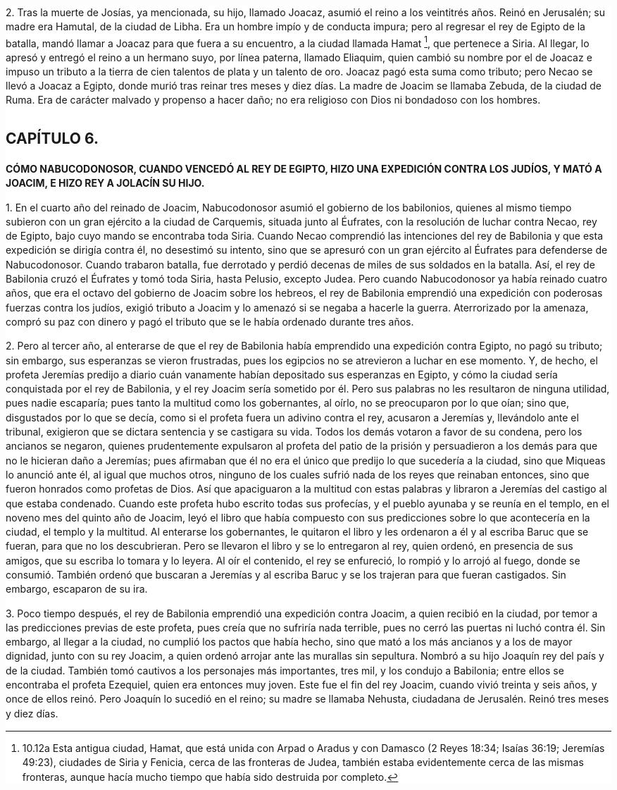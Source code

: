
<a id="v5_2"></a>2\. Tras la muerte de Josías, ya mencionada, su hijo, llamado Joacaz, asumió el reino a los veintitrés años. Reinó en Jerusalén; su madre era Hamutal, de la ciudad de Libha. Era un hombre impío y de conducta impura; pero al regresar el rey de Egipto de la batalla, mandó llamar a Joacaz para que fuera a su encuentro, a la ciudad llamada Hamat [^12], que pertenece a Siria. Al llegar, lo apresó y entregó el reino a un hermano suyo, por línea paterna, llamado Eliaquim, quien cambió su nombre por el de Joacaz e impuso un tributo a la tierra de cien talentos de plata y un talento de oro. Joacaz pagó esta suma como tributo; pero Necao se llevó a Joacaz a Egipto, donde murió tras reinar tres meses y diez días. La madre de Joacim se llamaba Zebuda, de la ciudad de Ruma. Era de carácter malvado y propenso a hacer daño; no era religioso con Dios ni bondadoso con los hombres.

## CAPÍTULO 6.

**CÓMO NABUCODONOSOR, CUANDO VENCEDÓ AL REY DE EGIPTO, HIZO UNA EXPEDICIÓN CONTRA LOS JUDÍOS, Y MATÓ A JOACIM, E HIZO REY A JOLACÍN SU HIJO.**

<a id="v6_1"></a>1\. En el cuarto año del reinado de Joacim, Nabucodonosor asumió el gobierno de los babilonios, quienes al mismo tiempo subieron con un gran ejército a la ciudad de Carquemis, situada junto al Éufrates, con la resolución de luchar contra Necao, rey de Egipto, bajo cuyo mando se encontraba toda Siria. Cuando Necao comprendió las intenciones del rey de Babilonia y que esta expedición se dirigía contra él, no desestimó su intento, sino que se apresuró con un gran ejército al Éufrates para defenderse de Nabucodonosor. Cuando trabaron batalla, fue derrotado y perdió decenas de miles de sus soldados en la batalla. Así, el rey de Babilonia cruzó el Éufrates y tomó toda Siria, hasta Pelusio, excepto Judea. Pero cuando Nabucodonosor ya había reinado cuatro años, que era el octavo del gobierno de Joacim sobre los hebreos, el rey de Babilonia emprendió una expedición con poderosas fuerzas contra los judíos, exigió tributo a Joacim y lo amenazó si se negaba a hacerle la guerra. Aterrorizado por la amenaza, compró su paz con dinero y pagó el tributo que se le había ordenado durante tres años.

<a id="v6_2"></a>2\. Pero al tercer año, al enterarse de que el rey de Babilonia había emprendido una expedición contra Egipto, no pagó su tributo; sin embargo, sus esperanzas se vieron frustradas, pues los egipcios no se atrevieron a luchar en ese momento. Y, de hecho, el profeta Jeremías predijo a diario cuán vanamente habían depositado sus esperanzas en Egipto, y cómo la ciudad sería conquistada por el rey de Babilonia, y el rey Joacim sería sometido por él. Pero sus palabras no les resultaron de ninguna utilidad, pues nadie escaparía; pues tanto la multitud como los gobernantes, al oírlo, no se preocuparon por lo que oían; sino que, disgustados por lo que se decía, como si el profeta fuera un adivino contra el rey, acusaron a Jeremías y, llevándolo ante el tribunal, exigieron que se dictara sentencia y se castigara su vida. Todos los demás votaron a favor de su condena, pero los ancianos se negaron, quienes prudentemente expulsaron al profeta del patio de la prisión y persuadieron a los demás para que no le hicieran daño a Jeremías; pues afirmaban que él no era el único que predijo lo que sucedería a la ciudad, sino que Miqueas lo anunció ante él, al igual que muchos otros, ninguno de los cuales sufrió nada de los reyes que reinaban entonces, sino que fueron honrados como profetas de Dios. Así que apaciguaron a la multitud con estas palabras y libraron a Jeremías del castigo al que estaba condenado. Cuando este profeta hubo escrito todas sus profecías, y el pueblo ayunaba y se reunía en el templo, en el noveno mes del quinto año de Joacim, leyó el libro que había compuesto con sus predicciones sobre lo que acontecería en la ciudad, el templo y la multitud. Al enterarse los gobernantes, le quitaron el libro y les ordenaron a él y al escriba Baruc que se fueran, para que no los descubrieran. Pero se llevaron el libro y se lo entregaron al rey, quien ordenó, en presencia de sus amigos, que su escriba lo tomara y lo leyera. Al oír el contenido, el rey se enfureció, lo rompió y lo arrojó al fuego, donde se consumió. También ordenó que buscaran a Jeremías y al escriba Baruc y se los trajeran para que fueran castigados. Sin embargo, escaparon de su ira.

<a id="v6_3"></a>3\. Poco tiempo después, el rey de Babilonia emprendió una expedición contra Joacim, a quien recibió en la ciudad, por temor a las predicciones previas de este profeta, pues creía que no sufriría nada terrible, pues no cerró las puertas ni luchó contra él. Sin embargo, al llegar a la ciudad, no cumplió los pactos que había hecho, sino que mató a los más ancianos y a los de mayor dignidad, junto con su rey Joacim, a quien ordenó arrojar ante las murallas sin sepultura. Nombró a su hijo Joaquín rey del país y de la ciudad. También tomó cautivos a los personajes más importantes, tres mil, y los condujo a Babilonia; entre ellos se encontraba el profeta Ezequiel, quien era entonces muy joven. Este fue el fin del rey Joacim, cuando vivió treinta y seis años, y once de ellos reinó. Pero Joaquín lo sucedió en el reino; su madre se llamaba Nehusta, ciudadana de Jerusalén. Reinó tres meses y diez días.


[^1]: 10.1a Este título de gran rey, tanto en nuestras Biblias, 2 Reyes 18:19; Isaías 36:4, como aquí en Josefo, es el mismo que Heródoto da a este Senaquerib, como lo señala Spanheim en este lugar.
[^2]: 10.2a Lo que Josefo dice aquí, cómo el profeta Isaías aseguró a Ezequías que «en ese momento no sería asediado por el rey de Asiria; que en el futuro podría estar seguro de no ser perturbado en absoluto por él; y que [después] el pueblo podría continuar en paz y sin temor con su agricultura y otros asuntos», es más claro en nuestras otras copias, tanto de los Reyes como de Isaías, y merece gran consideración. Las palabras son estas: «Esto os servirá de señal: Comeréis este año lo que nazca de suyo, y el segundo año lo que nazca de él; y el tercer año sembraréis, segaréis, plantaréis viñas y comeréis su fruto» (2 Reyes 19:29; Isaías 37:30). que me parece claramente que designan un año sabático, un año de jubileo después de éste, y los trabajos y frutos habituales de ellos en el tercer año y siguientes.
[^3]: 10.3a Que esta terrible calamidad, la matanza de los 185.000 asirios, se relata aquí en las palabras de Beroso el Caldeo, y que fue predicha con certeza y frecuencia por los profetas judíos, y que se cumplió con certeza e innegabilidad (véase Rec. Aut., parte II, pág. 858).
[^4]: 10.4a Estamos aquí para tomar nota de que estos dos hijos de Senaquerib, que huyeron a Armenia, se convirtieron en los jefes de dos familias famosas allí, los Arzerunii y los Genunii; de los cuales véanse las historias particulares en Moses Chorenensis, pág. 60.
[^5]: 10.5b Josefo, y todas nuestras copias, sitúan la enfermedad de Ezequías después de la destrucción del ejército de Senaquerib, porque parece haber ocurrido tras su primer asalto, cuando se dirigía a Arabia y Egipto, donde impulsó sus conquistas hasta el límite, y para desgranar su historia por completo. Sin embargo, ninguna copia, salvo esta de Josefo, dice que fue después de dicha destrucción, sino solo que ocurrió en aquellos días, o alrededor de esa época de la vida de Ezequías. La prolongación de quince años de su vida después de su enfermedad tampoco permite que esta haya ocurrido después de la primera parte del decimoquinto año de su reinado, ya que la cronología no le permite en total más de veintinueve años y algunos meses; mientras que el primer asalto de Senaquerib tuvo lugar en el decimocuarto año de Ezequías, pero la destrucción de su ejército no tuvo lugar hasta su decimoctavo año.
[^6]: 10.6a En cuanto a esta regresión de la sombra, ya sea en un reloj de sol o en las escaleras del palacio real construido por Acaz, no se puede determinar si se produjo físicamente mediante la revolución milagrosa de la Tierra en su movimiento diurno de retroceso de este a oeste durante un tiempo, y su retorno a su antigua revolución natural de oeste a este; o si no fue solo aparente y realizada por un fósforo aéreo que imitaba el movimiento de retroceso del sol, mientras una nube ocultaba el sol real. Los filósofos y astrónomos se inclinarán naturalmente por esta última hipótesis. Sin embargo, cabe señalar que Josefo parece haberla entendido de forma diferente a la nuestra: que la sombra se aceleró tanto al principio hacia adelante como después hacia atrás, y así el día no fue ni más largo ni más corto de lo habitual; lo cual, hay que reconocerlo, concuerda sobre todo con la astronomía, cuyos eclipses, más antiguos que la época, se observaron a las mismas horas del día como si este milagro nunca hubiera ocurrido. Después de todo, esta maravillosa señal no parecía ser exclusiva de Judea, sino que fue vista, o al menos oída, también en Babilonia, como aparece en 2 Crónicas 32:31, donde aprendemos que los embajadores babilónicos fueron enviados a Ezequías, entre otras cosas, para preguntar sobre la maravilla que se había hecho en la tierra.
[^7]: 10.7a Esta expresión de Josefo, de que los medos, tras esta destrucción del ejército asirio, «derrocaron» el imperio asirio, parece ser demasiado fuerte; porque aunque inmediatamente se quitaron el yugo asirio y establecieron a Deioces, un rey propio, sin embargo, pasó algún tiempo antes de que los medos y los babilonios derrocaran a Nínive, y algunas generaciones antes de que los medos y los persas bajo Ciaxares y Ciro derrocaran al imperio asirio o babilónico, y tomaran Babilonia.
[^8]: 10.8a Es difícil conciliar el relato del Segundo Libro de los Reyes (cap. 23:11) con este relato de Josefo, y traducir este pasaje con exactitud en Josefo, cuyas copias se supone que son imperfectas. Sin embargo, el sentido general de ambos parece ser el siguiente: que había ciertos carros, con sus caballos, dedicados al ídolo del sol, o a Moloc; dicho ídolo podía ser llevado en procesión y adorado por el pueblo; dichos carros fueron entonces «llevados», como dice Josefo, o, como dice el Libro de los Reyes, «quemados por Josías».
[^9]: 10.9a Este es un pasaje cronológico notable en Josefo: hacia el final del reinado de Josías, los medos y babilonios derrocaron el imperio asirio; o, en palabras del continuador de Tobías, que «antes de morir, Tobías se enteró de la destrucción de Nínive, tomada por Nabucodonosor el babilonio y Asuero el medo» (Tob. 14:15). Véase la Conexión de Deán Prideaux, del año 612.
[^10]: 10.10a Esta batalla es justamente estimada como la misma que Heródoto (B. II. sect. 156) menciona, cuando dice que «Necao se unió a la batalla con los sirios [o judíos] en Magdolum, [Meguido], y los venció», como observa aquí el Dr. Hudson.
[^11]: 10.11a No se puede determinar ahora si Josefo, de 2 Crónicas 35:25, se refiere aquí al libro de las Lamentaciones de Jeremías, todavía existente, que pertenece principalmente a la destrucción de Jerusalén bajo Nabucodonosor, o a cualquier otro poema melancólico similar ahora perdido, pero existente en los días de Josefo, perteneciente peculiarmente a Josías.
[^12]: 10.12a Esta antigua ciudad, Hamat, que está unida con Arpad o Aradus y con Damasco (2 Reyes 18:34; Isaías 36:19; Jeremías 49:23), ciudades de Siria y Fenicia, cerca de las fronteras de Judea, también estaba evidentemente cerca de las mismas fronteras, aunque hacía mucho tiempo que había sido destruida por completo.
[^13]: 10.13a Josefo dice aquí que Jeremías no solo profetizó sobre el regreso de los judíos del cautiverio babilónico, y esto bajo los persas y los medos, como en nuestras otras copias; sino que, dado que ambos no dijeron lo mismo sobre esta circunstancia, desestimó lo que ambos parecían acordar y los condenó por no decir la verdad, aunque todo lo que le predijeron se cumplió según sus profecías, como mostraremos en una oportunidad más oportuna: la reconstrucción del templo e incluso de la ciudad de Jerusalén, que no aparecen en nuestras copias bajo su nombre. Véase la nota sobre Antiq. B. XI. cap. 1. secc. 3.
[^14]: 10.14a Esta observación de Josefo sobre el aparente desacuerdo entre Jeremías (cap. 32:4 y 34:3) y Ezequiel 12:13, pero finalmente un verdadero acuerdo, respecto al destino de Sedequías, es muy cierta y notable. Véase cap. 7, secc. 2. Tampoco es improbable que los cortesanos y los falsos profetas se aprovecharan de esta aparente contradicción para disuadir a Sedequías de creer en cualquiera de esos profetas, como Josefo insinúa aquí que fue disuadido por ello.
[^15]: 10.15a He insertado aquí entre corchetes a este sumo sacerdote Azarías, aunque se omite en todas las copias de Josefo, de la crónica judía, Séder Olam, debido a la poca autoridad que generalmente considero de estos historiadores rabínicos tardíos, ya que sabemos por el propio Josefo que el número de sumos sacerdotes pertenecientes a este intervalo fue de dieciocho (Antiq. B. XX. cap. 10), mientras que sus copias aquí solo tienen diecisiete. Sobre este personaje de Baruc, hijo de Nerías, y la autenticidad de su libro, que ahora figura en nuestros apócrifos, y que es en realidad un libro canónico y un apéndice de Jeremías, véase Authent. Rec. Parte I, págs. 1-11.